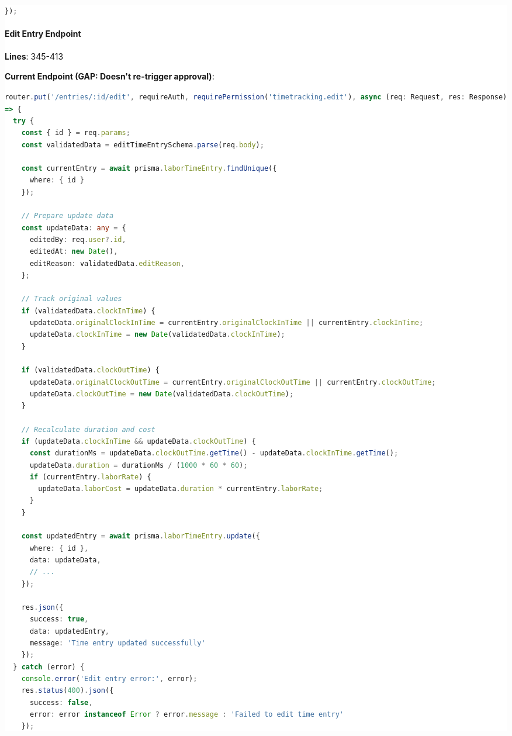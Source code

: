 ```typescript
});
```

#### Edit Entry Endpoint
**Lines**: 345-413

**Current Endpoint (GAP: Doesn't re-trigger approval)**:
```typescript
router.put('/entries/:id/edit', requireAuth, requirePermission('timetracking.edit'), async (req: Request, res: Response) => {
  try {
    const { id } = req.params;
    const validatedData = editTimeEntrySchema.parse(req.body);

    const currentEntry = await prisma.laborTimeEntry.findUnique({
      where: { id }
    });

    // Prepare update data
    const updateData: any = {
      editedBy: req.user?.id,
      editedAt: new Date(),
      editReason: validatedData.editReason,
    };

    // Track original values
    if (validatedData.clockInTime) {
      updateData.originalClockInTime = currentEntry.originalClockInTime || currentEntry.clockInTime;
      updateData.clockInTime = new Date(validatedData.clockInTime);
    }

    if (validatedData.clockOutTime) {
      updateData.originalClockOutTime = currentEntry.originalClockOutTime || currentEntry.clockOutTime;
      updateData.clockOutTime = new Date(validatedData.clockOutTime);
    }

    // Recalculate duration and cost
    if (updateData.clockInTime && updateData.clockOutTime) {
      const durationMs = updateData.clockOutTime.getTime() - updateData.clockInTime.getTime();
      updateData.duration = durationMs / (1000 * 60 * 60);
      if (currentEntry.laborRate) {
        updateData.laborCost = updateData.duration * currentEntry.laborRate;
      }
    }

    const updatedEntry = await prisma.laborTimeEntry.update({
      where: { id },
      data: updateData,
      // ...
    });

    res.json({
      success: true,
      data: updatedEntry,
      message: 'Time entry updated successfully'
    });
  } catch (error) {
    console.error('Edit entry error:', error);
    res.status(400).json({
      success: false,
      error: error instanceof Error ? error.message : 'Failed to edit time entry'
    });
```